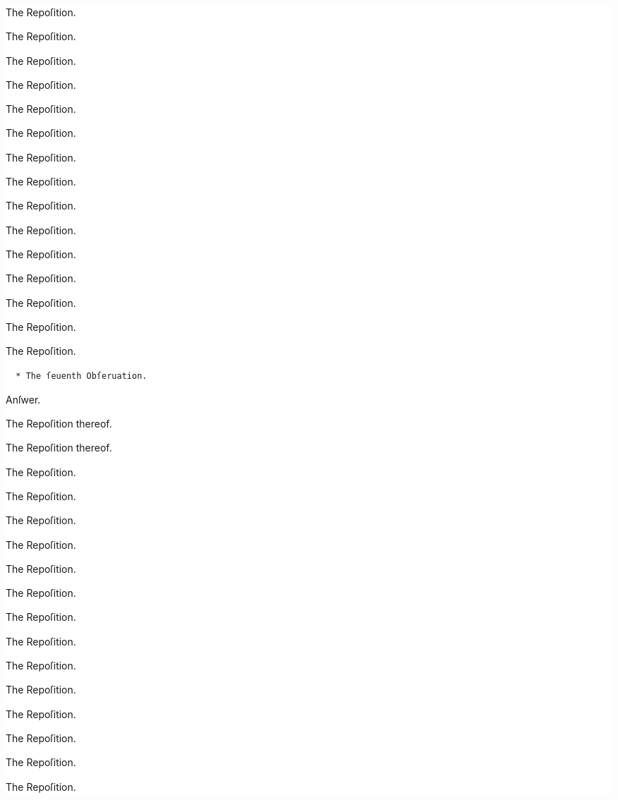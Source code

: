 The Repoſition.

The Repoſition.

The Repoſition.

The Repoſition.

The Repoſition.

The Repoſition.

The Repoſition.

The Repoſition.

The Repoſition.

The Repoſition.

The Repoſition.

The Repoſition.

The Repoſition.

The Repoſition.

The Repoſition.

      * The ſeuenth Obſeruation.

Anſwer.

The Repoſition thereof.

The Repoſition thereof.

The Repoſition.

The Repoſition.

The Repoſition.

The Repoſition.

The Repoſition.

The Repoſition.

The Repoſition.

The Repoſition.

The Repoſition.

The Repoſition.

The Repoſition.

The Repoſition.

The Repoſition.

The Repoſition.

